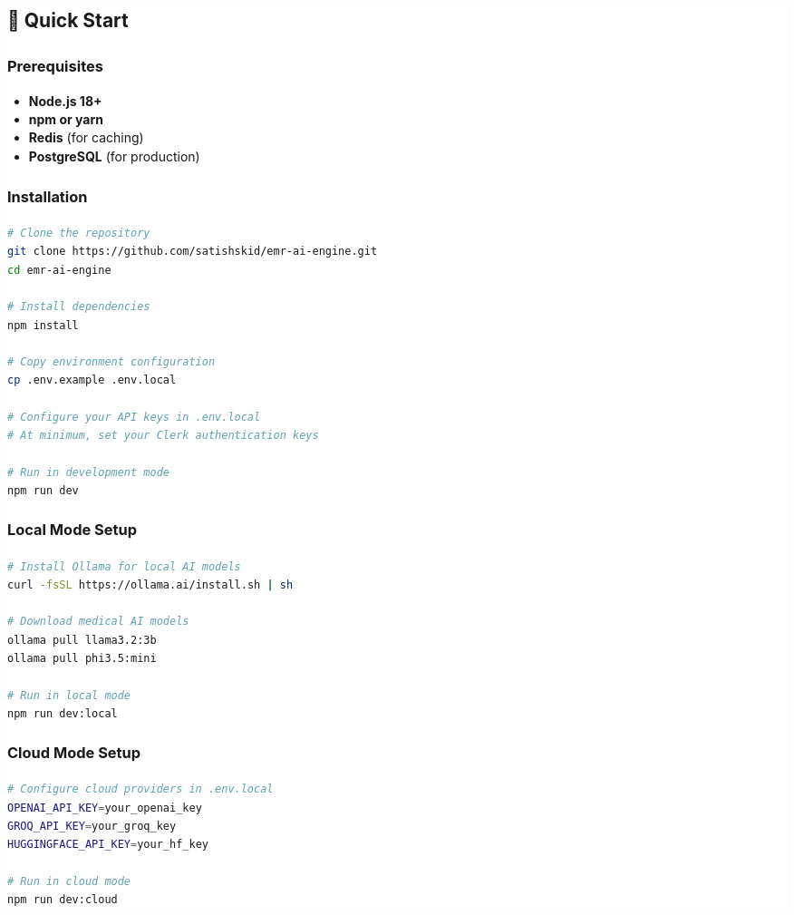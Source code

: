 ## 🚀 Quick Start

### Prerequisites

- **Node.js 18+**
- **npm or yarn**
- **Redis** (for caching)
- **PostgreSQL** (for production)

### Installation

```bash
# Clone the repository
git clone https://github.com/satishskid/emr-ai-engine.git
cd emr-ai-engine

# Install dependencies
npm install

# Copy environment configuration
cp .env.example .env.local

# Configure your API keys in .env.local
# At minimum, set your Clerk authentication keys

# Run in development mode
npm run dev
```

### Local Mode Setup

```bash
# Install Ollama for local AI models
curl -fsSL https://ollama.ai/install.sh | sh

# Download medical AI models
ollama pull llama3.2:3b
ollama pull phi3.5:mini

# Run in local mode
npm run dev:local
```

### Cloud Mode Setup

```bash
# Configure cloud providers in .env.local
OPENAI_API_KEY=your_openai_key
GROQ_API_KEY=your_groq_key
HUGGINGFACE_API_KEY=your_hf_key

# Run in cloud mode
npm run dev:cloud
```
